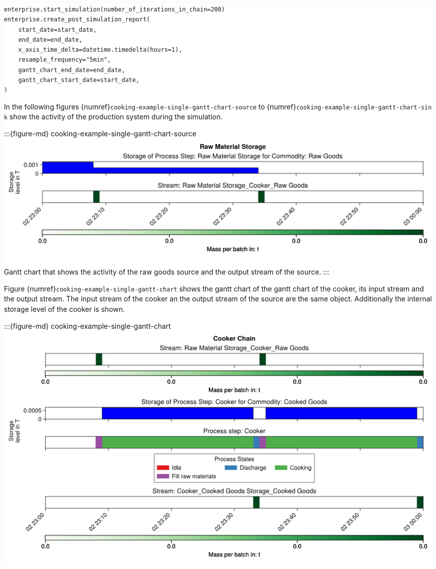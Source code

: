 ```
enterprise.start_simulation(number_of_iterations_in_chain=200)
enterprise.create_post_simulation_report(
    start_date=start_date,
    end_date=end_date,
    x_axis_time_delta=datetime.timedelta(hours=1),
    resample_frequency="5min",
    gantt_chart_end_date=end_date,
    gantt_chart_start_date=start_date,
)
```
In the following figures {numref}`cooking-example-single-gantt-chart-source` to {numref}`cooking-example-single-gantt-chart-sink` show the activity of the production system during the simulation.

:::{figure-md} cooking-example-single-gantt-chart-source
<img src="./figures/1_tutorial/gantt_chart_source.png">

Gantt chart that shows the activity of the raw goods source and the output stream of the source.
:::

Figure {numref}`cooking-example-single-gantt-chart` shows the gantt chart of the gantt chart of the cooker, its input stream and the output stream. The input stream of the cooker an the output stream of the source are the same object.
Additionally the internal storage level of the cooker is shown.


:::{figure-md} cooking-example-single-gantt-chart
<img src="./figures/1_tutorial/gantt_chart_1.png">
